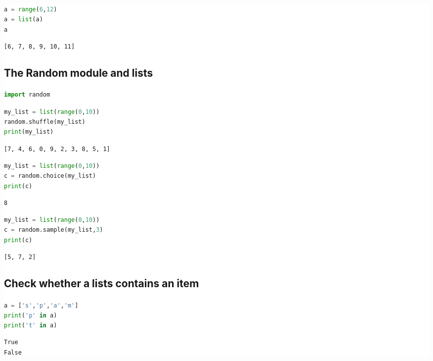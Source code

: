 


```python
a = range(6,12)
a = list(a)
a
```




    [6, 7, 8, 9, 10, 11]



## The Random module and lists


```python
import random
```


```python
my_list = list(range(0,10))
random.shuffle(my_list)
print(my_list)
```

    [7, 4, 6, 0, 9, 2, 3, 8, 5, 1]



```python
my_list = list(range(0,10))
c = random.choice(my_list)
print(c)
```

    8



```python
my_list = list(range(0,10))
c = random.sample(my_list,3)
print(c)
```

    [5, 7, 2]


## Check whether a lists contains an item


```python
a = ['s','p','a','m']
print('p' in a)
print('t' in a)
```

    True
    False

